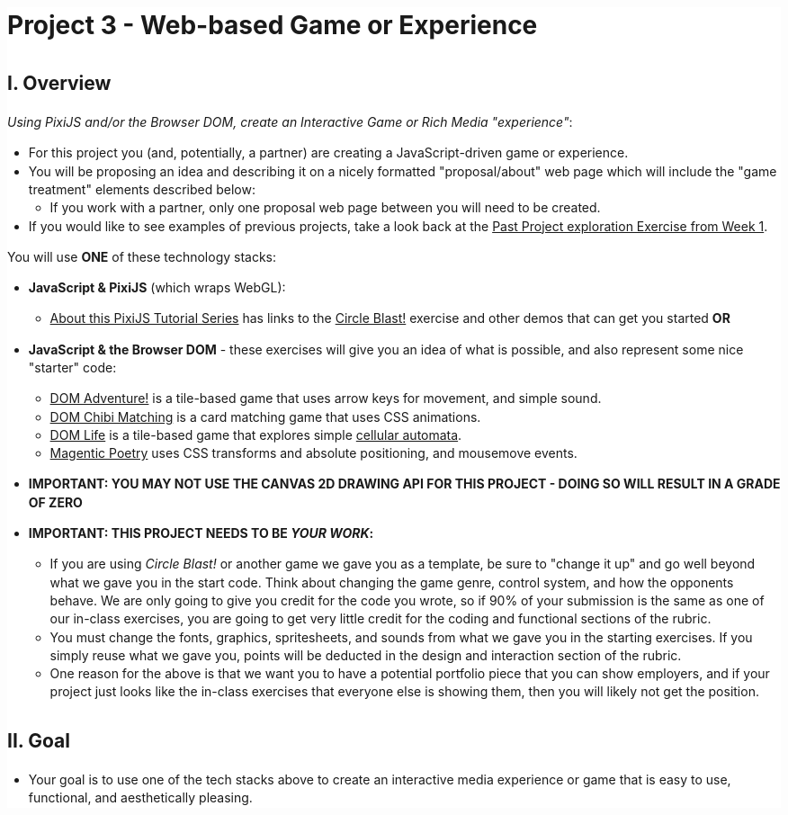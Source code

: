 # Project 3 - Web-based Game or Experience

## I. Overview
*Using PixiJS and/or the Browser DOM, create an Interactive Game or Rich Media "experience"*:

- For this project you (and, potentially, a partner) are creating a JavaScript-driven game or experience.
- You will be proposing an idea and describing it on a nicely formatted "proposal/about" web page which will include the "game treatment" elements described below:
    - If you work with a partner, only one proposal web page between you will need to be created. 
- If you would like to see examples of previous projects, take a look back at the [Past Project exploration Exercise from Week 1](https://github.com/dccircuit/IGME-235-Fall-2020/blob/master/exercises/projects.md).

You will use **ONE** of these technology stacks:
- **JavaScript & PixiJS** (which wraps WebGL): 
    -  [About this PixiJS Tutorial Series](https://github.com/tonethar/IGME-235-Shared/blob/master/tutorial/pixi-js-0.md) has links to the [Circle Blast!](HW-circle-blast-1.md) exercise and other demos that can get you started **OR**
- **JavaScript & the Browser DOM** - these exercises will give you an idea of what is possible, and also represent some nice "starter" code:
    - [DOM Adventure!](https://github.com/tonethar/IGME-235-Shared/blob/master/tutorial/HW-adventure.md) is a tile-based game that uses arrow keys for movement, and simple sound.
    - [DOM Chibi Matching](https://github.com/tonethar/IGME-235-Shared/blob/master/tutorial/HW-chibi-matching.md) is a card matching game that uses CSS animations.
    - [DOM Life](https://github.com/tonethar/IGME-235-Shared/blob/master/tutorial/HW-life.md) is a tile-based game that explores simple [cellular automata](https://en.wikipedia.org/wiki/Cellular_automaton).
    - [Magentic Poetry](https://github.com/tonethar/IGME-235-Shared/blob/master/tutorial/HW-magnetic-poetry.md) uses CSS transforms and absolute positioning, and mousemove events.

- **IMPORTANT: YOU MAY NOT USE THE CANVAS 2D DRAWING API FOR THIS PROJECT - DOING SO WILL RESULT IN A GRADE OF ZERO**

- **IMPORTANT: THIS PROJECT NEEDS TO BE _YOUR WORK_:**
    - If you are using *Circle Blast!* or another game we gave you as a template, be sure to "change it up" and go well beyond what we gave you in the start code. Think about changing the game genre, control system, and how the opponents behave. We are only going to give you credit for the code you wrote, so if 90% of your submission is the same as one of our in-class exercises, you are going to get very little credit for the coding and functional sections of the rubric.
    - You must change the fonts, graphics, spritesheets, and sounds from what we gave you in the starting exercises. If you simply reuse what we gave you, points will be deducted in the design and interaction section of the rubric.
    - One reason for the above is that we want you to have a potential portfolio piece that you can show employers, and if your project just looks like the in-class exercises that everyone else is showing them, then you will likely not get the position.


## II. Goal
- Your goal is to use one of the tech stacks above to create an interactive media experience or game that is easy to use, functional, and aesthetically pleasing.
